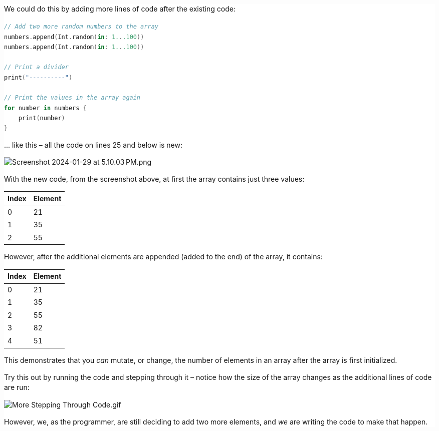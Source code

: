 We could do this by adding more lines of code after the existing code:

```swift
// Add two more random numbers to the array
numbers.append(Int.random(in: 1...100))
numbers.append(Int.random(in: 1...100))

// Print a divider
print("----------")

// Print the values in the array again
for number in numbers {
    print(number)
}
```

... like this – all the code on lines 25 and below is new:

![Screenshot 2024-01-29 at 5.10.03 PM.png](/img/user/Media/Screenshot%202024-01-29%20at%205.10.03%E2%80%AFPM.png)

With the new code, from the screenshot above, at first the array contains just three values:

|Index|Element|
|-|-|
|0|21|
|1|35|
|2|55|

However, after the additional elements are appended (added to the end) of the array, it contains:

|Index|Element|
|-|-|
|0|21|
|1|35|
|2|55|
|3|82|
|4|51|

This demonstrates that you *can* mutate, or change, the number of elements in an array after the array is first initialized.

Try this out by running the code and stepping through it – notice how the size of the array changes as the additional lines of code are run:

![More Stepping Through Code.gif](/img/user/Media/More%20Stepping%20Through%20Code.gif)

However, we, as the programmer, are still deciding to add two more elements, and *we* are writing the code to make that happen.

